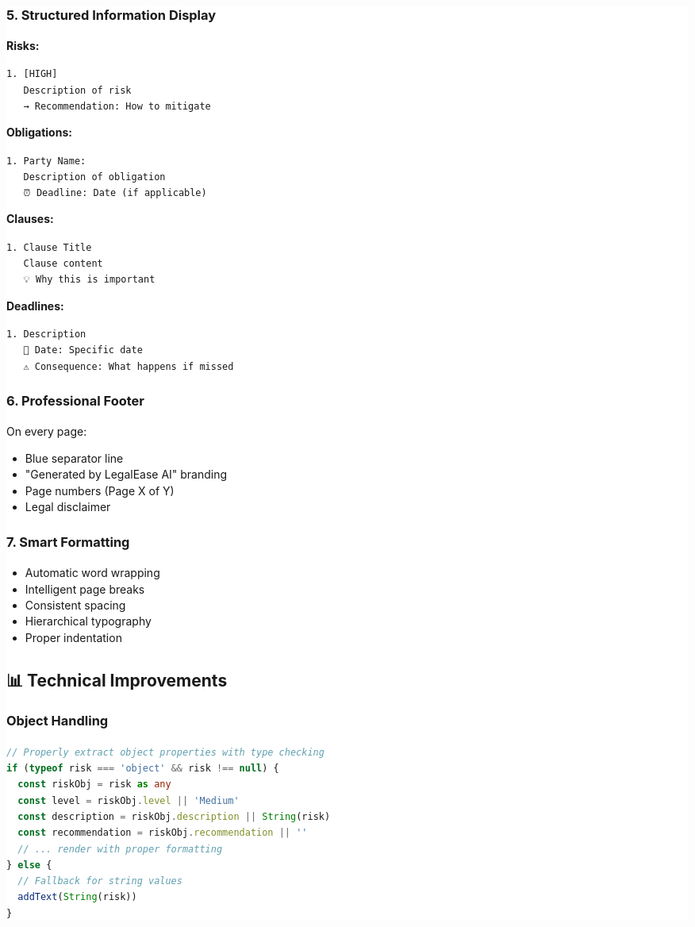 ### 5. **Structured Information Display**

**Risks:**
```
1. [HIGH]
   Description of risk
   → Recommendation: How to mitigate
```

**Obligations:**
```
1. Party Name:
   Description of obligation
   ⏰ Deadline: Date (if applicable)
```

**Clauses:**
```
1. Clause Title
   Clause content
   💡 Why this is important
```

**Deadlines:**
```
1. Description
   📅 Date: Specific date
   ⚠️ Consequence: What happens if missed
```

### 6. **Professional Footer**
On every page:
- Blue separator line
- "Generated by LegalEase AI" branding
- Page numbers (Page X of Y)
- Legal disclaimer

### 7. **Smart Formatting**
- Automatic word wrapping
- Intelligent page breaks
- Consistent spacing
- Hierarchical typography
- Proper indentation

## 📊 Technical Improvements

### Object Handling
```typescript
// Properly extract object properties with type checking
if (typeof risk === 'object' && risk !== null) {
  const riskObj = risk as any
  const level = riskObj.level || 'Medium'
  const description = riskObj.description || String(risk)
  const recommendation = riskObj.recommendation || ''
  // ... render with proper formatting
} else {
  // Fallback for string values
  addText(String(risk))
}
```
